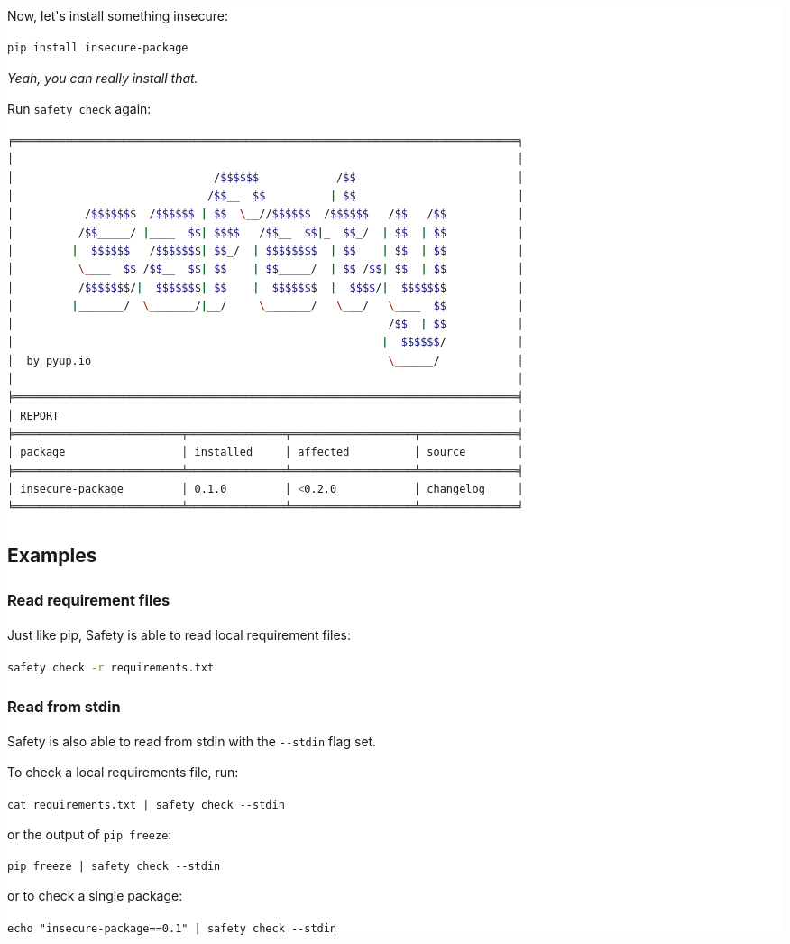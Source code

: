 Now, let's install something insecure:

```bash
pip install insecure-package
```
*Yeah, you can really install that.*

Run `safety check` again:
```bash
╒══════════════════════════════════════════════════════════════════════════════╕
│                                                                              │
│                               /$$$$$$            /$$                         │
│                              /$$__  $$          | $$                         │
│           /$$$$$$$  /$$$$$$ | $$  \__//$$$$$$  /$$$$$$   /$$   /$$           │
│          /$$_____/ |____  $$| $$$$   /$$__  $$|_  $$_/  | $$  | $$           │
│         |  $$$$$$   /$$$$$$$| $$_/  | $$$$$$$$  | $$    | $$  | $$           │
│          \____  $$ /$$__  $$| $$    | $$_____/  | $$ /$$| $$  | $$           │
│          /$$$$$$$/|  $$$$$$$| $$    |  $$$$$$$  |  $$$$/|  $$$$$$$           │
│         |_______/  \_______/|__/     \_______/   \___/   \____  $$           │
│                                                          /$$  | $$           │
│                                                         |  $$$$$$/           │
│  by pyup.io                                              \______/            │
│                                                                              │
╞══════════════════════════════════════════════════════════════════════════════╡
│ REPORT                                                                       │
╞══════════════════════════╤═══════════════╤═══════════════════╤═══════════════╡
│ package                  │ installed     │ affected          │ source        │
╞══════════════════════════╧═══════════════╧═══════════════════╧═══════════════╡
│ insecure-package         │ 0.1.0         │ <0.2.0            │ changelog     │
╘══════════════════════════╧═══════════════╧═══════════════════╧═══════════════╛
```

## Examples

### Read requirement files
Just like pip, Safety is able to read local requirement files:

```bash
safety check -r requirements.txt
```

### Read from stdin
Safety is also able to read from stdin with the `--stdin` flag set.

To check a local requirements file, run:
```
cat requirements.txt | safety check --stdin
```

or the output of `pip freeze`:
```
pip freeze | safety check --stdin
```

or to check a single package:
```
echo "insecure-package==0.1" | safety check --stdin
```
